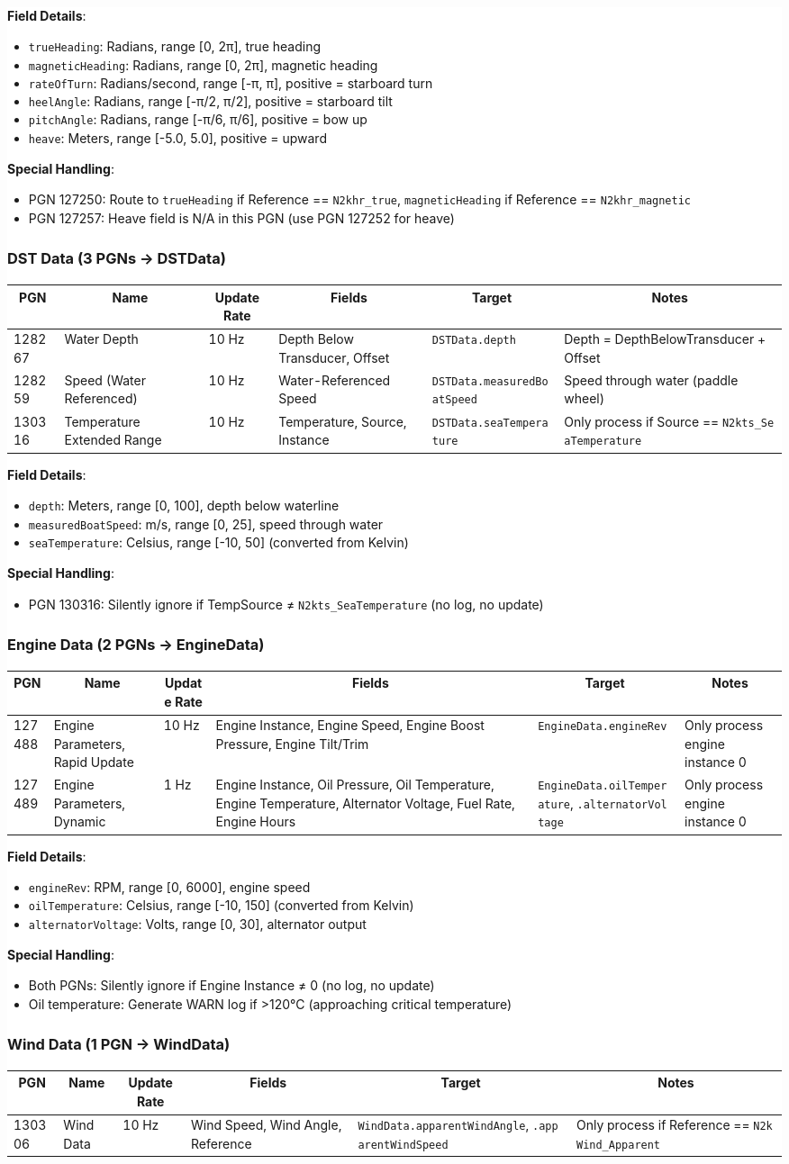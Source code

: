 **Field Details**:
- `trueHeading`: Radians, range [0, 2π], true heading
- `magneticHeading`: Radians, range [0, 2π], magnetic heading
- `rateOfTurn`: Radians/second, range [-π, π], positive = starboard turn
- `heelAngle`: Radians, range [-π/2, π/2], positive = starboard tilt
- `pitchAngle`: Radians, range [-π/6, π/6], positive = bow up
- `heave`: Meters, range [-5.0, 5.0], positive = upward

**Special Handling**:
- PGN 127250: Route to `trueHeading` if Reference == `N2khr_true`, `magneticHeading` if Reference == `N2khr_magnetic`
- PGN 127257: Heave field is N/A in this PGN (use PGN 127252 for heave)

### DST Data (3 PGNs → DSTData)

| PGN    | Name | Update Rate | Fields | Target | Notes |
|--------|------|-------------|--------|--------|-------|
| 128267 | Water Depth | 10 Hz | Depth Below Transducer, Offset | `DSTData.depth` | Depth = DepthBelowTransducer + Offset |
| 128259 | Speed (Water Referenced) | 10 Hz | Water-Referenced Speed | `DSTData.measuredBoatSpeed` | Speed through water (paddle wheel) |
| 130316 | Temperature Extended Range | 10 Hz | Temperature, Source, Instance | `DSTData.seaTemperature` | Only process if Source == `N2kts_SeaTemperature` |

**Field Details**:
- `depth`: Meters, range [0, 100], depth below waterline
- `measuredBoatSpeed`: m/s, range [0, 25], speed through water
- `seaTemperature`: Celsius, range [-10, 50] (converted from Kelvin)

**Special Handling**:
- PGN 130316: Silently ignore if TempSource ≠ `N2kts_SeaTemperature` (no log, no update)

### Engine Data (2 PGNs → EngineData)

| PGN    | Name | Update Rate | Fields | Target | Notes |
|--------|------|-------------|--------|--------|-------|
| 127488 | Engine Parameters, Rapid Update | 10 Hz | Engine Instance, Engine Speed, Engine Boost Pressure, Engine Tilt/Trim | `EngineData.engineRev` | Only process engine instance 0 |
| 127489 | Engine Parameters, Dynamic | 1 Hz | Engine Instance, Oil Pressure, Oil Temperature, Engine Temperature, Alternator Voltage, Fuel Rate, Engine Hours | `EngineData.oilTemperature`, `.alternatorVoltage` | Only process engine instance 0 |

**Field Details**:
- `engineRev`: RPM, range [0, 6000], engine speed
- `oilTemperature`: Celsius, range [-10, 150] (converted from Kelvin)
- `alternatorVoltage`: Volts, range [0, 30], alternator output

**Special Handling**:
- Both PGNs: Silently ignore if Engine Instance ≠ 0 (no log, no update)
- Oil temperature: Generate WARN log if >120°C (approaching critical temperature)

### Wind Data (1 PGN → WindData)

| PGN    | Name | Update Rate | Fields | Target | Notes |
|--------|------|-------------|--------|--------|-------|
| 130306 | Wind Data | 10 Hz | Wind Speed, Wind Angle, Reference | `WindData.apparentWindAngle`, `.apparentWindSpeed` | Only process if Reference == `N2kWind_Apparent` |
